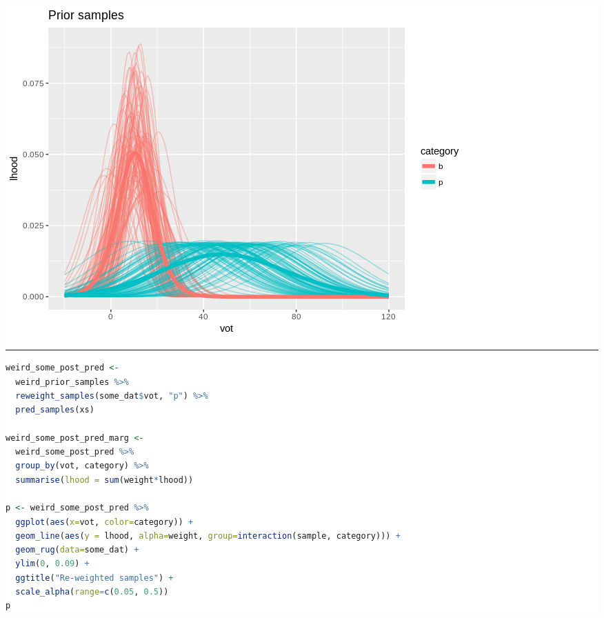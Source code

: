 ![](README_files/figure-markdown_github/unnamed-chunk-24-1.png)

------------------------------------------------------------------------

``` r
weird_some_post_pred <-
  weird_prior_samples %>%
  reweight_samples(some_dat$vot, "p") %>%
  pred_samples(xs)

weird_some_post_pred_marg <-
  weird_some_post_pred %>%
  group_by(vot, category) %>%
  summarise(lhood = sum(weight*lhood))

p <- weird_some_post_pred %>%
  ggplot(aes(x=vot, color=category)) +
  geom_line(aes(y = lhood, alpha=weight, group=interaction(sample, category))) +
  geom_rug(data=some_dat) +
  ylim(0, 0.09) +
  ggtitle("Re-weighted samples") +
  scale_alpha(range=c(0.05, 0.5))
p
```
